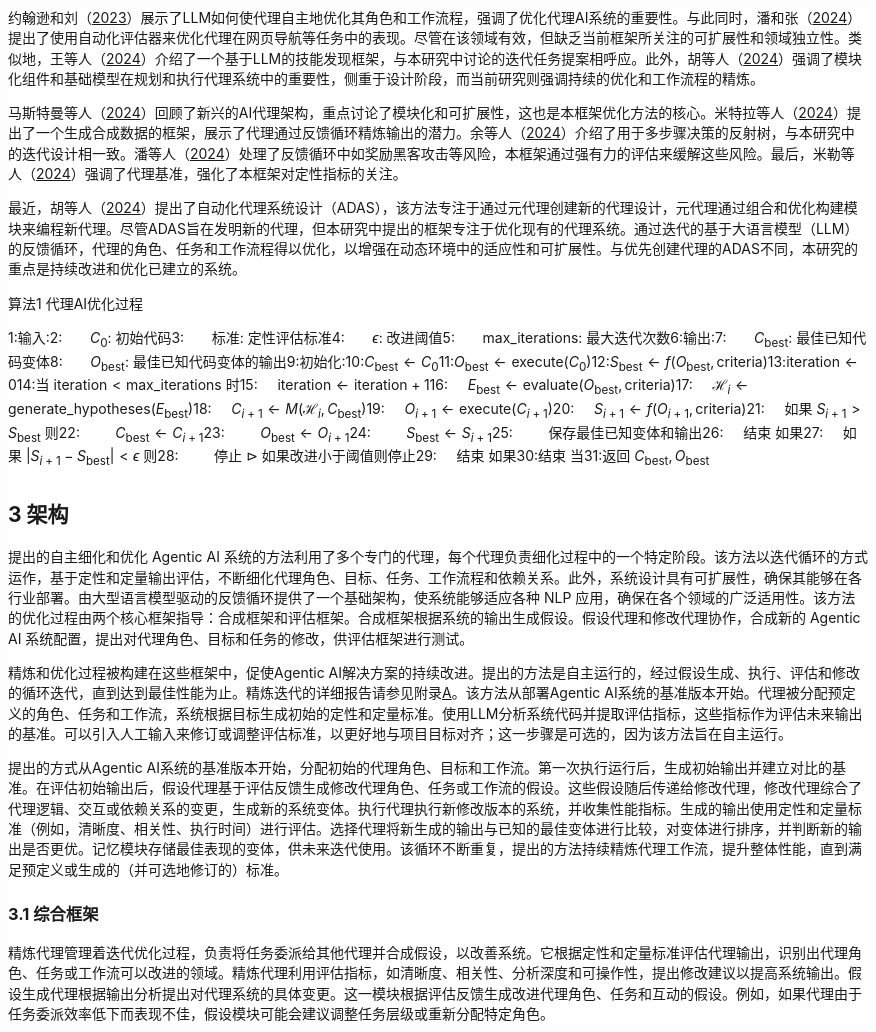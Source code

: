 约翰逊和刘（[2023](https://arxiv.org/html/2412.17149v1#bib.bib3)）展示了LLM如何使代理自主地优化其角色和工作流程，强调了优化代理AI系统的重要性。与此同时，潘和张（[2024](https://arxiv.org/html/2412.17149v1#bib.bib8)）提出了使用自动化评估器来优化代理在网页导航等任务中的表现。尽管在该领域有效，但缺乏当前框架所关注的可扩展性和领域独立性。类似地，王等人（[2024](https://arxiv.org/html/2412.17149v1#bib.bib11)）介绍了一个基于LLM的技能发现框架，与本研究中讨论的迭代任务提案相呼应。此外，胡等人（[2024](https://arxiv.org/html/2412.17149v1#bib.bib1)）强调了模块化组件和基础模型在规划和执行代理系统中的重要性，侧重于设计阶段，而当前研究则强调持续的优化和工作流程的精炼。

马斯特曼等人（[2024](https://arxiv.org/html/2412.17149v1#bib.bib4)）回顾了新兴的AI代理架构，重点讨论了模块化和可扩展性，这也是本框架优化方法的核心。米特拉等人（[2024](https://arxiv.org/html/2412.17149v1#bib.bib6)）提出了一个生成合成数据的框架，展示了代理通过反馈循环精炼输出的潜力。余等人（[2024](https://arxiv.org/html/2412.17149v1#bib.bib12)）介绍了用于多步骤决策的反射树，与本研究中的迭代设计相一致。潘等人（[2024](https://arxiv.org/html/2412.17149v1#bib.bib7)）处理了反馈循环中如奖励黑客攻击等风险，本框架通过强有力的评估来缓解这些风险。最后，米勒等人（[2024](https://arxiv.org/html/2412.17149v1#bib.bib5)）强调了代理基准，强化了本框架对定性指标的关注。

最近，胡等人（[2024](https://arxiv.org/html/2412.17149v1#bib.bib1)）提出了自动化代理系统设计（ADAS），该方法专注于通过元代理创建新的代理设计，元代理通过组合和优化构建模块来编程新代理。尽管ADAS旨在发明新的代理，但本研究中提出的框架专注于优化现有的代理系统。通过迭代的基于大语言模型（LLM）的反馈循环，代理的角色、任务和工作流程得以优化，以增强在动态环境中的适应性和可扩展性。与优先创建代理的ADAS不同，本研究的重点是持续改进和优化已建立的系统。

算法1 代理AI优化过程

1:输入:2:       $C_{0}$: 初始代码3:       标准: 定性评估标准4:       $\epsilon$: 改进阈值5:       max_iterations: 最大迭代次数6:输出:7:       $C_{\text{best}}$: 最佳已知代码变体8:       $O_{\text{best}}$: 最佳已知代码变体的输出9:初始化:10:$C_{\text{best}}\leftarrow C_{0}$11:$O_{\text{best}}\leftarrow\text{execute}(C_{0})$12:$S_{\text{best}}\leftarrow f(O_{\text{best}},\text{criteria})$13:$\text{iteration}\leftarrow 0$14:当 $\text{iteration}<\text{max\_iterations}$ 时15:     $\text{iteration}\leftarrow\text{iteration}+1$16:     $E_{\text{best}}\leftarrow\text{evaluate}(O_{\text{best}},\text{criteria})$17:     $\mathcal{H}_{i}\leftarrow\text{generate\_hypotheses}(E_{\text{best}})$18:     $C_{i+1}\leftarrow M(\mathcal{H}_{i},C_{\text{best}})$19:     $O_{i+1}\leftarrow\text{execute}(C_{i+1})$20:     $S_{i+1}\leftarrow f(O_{i+1},\text{criteria})$21:     如果 $S_{i+1}>S_{\text{best}}$ 则22:         $C_{\text{best}}\leftarrow C_{i+1}$23:         $O_{\text{best}}\leftarrow O_{i+1}$24:         $S_{\text{best}}\leftarrow S_{i+1}$25:         保存最佳已知变体和输出26:     结束 如果27:     如果 $|S_{i+1}-S_{\text{best}}|<\epsilon$ 则28:         停止 $\triangleright$ 如果改进小于阈值则停止29:     结束 如果30:结束 当31:返回 $C_{\text{best}},O_{\text{best}}$

## 3 架构

提出的自主细化和优化 Agentic AI 系统的方法利用了多个专门的代理，每个代理负责细化过程中的一个特定阶段。该方法以迭代循环的方式运作，基于定性和定量输出评估，不断细化代理角色、目标、任务、工作流程和依赖关系。此外，系统设计具有可扩展性，确保其能够在各行业部署。由大型语言模型驱动的反馈循环提供了一个基础架构，使系统能够适应各种 NLP 应用，确保在各个领域的广泛适用性。该方法的优化过程由两个核心框架指导：合成框架和评估框架。合成框架根据系统的输出生成假设。假设代理和修改代理协作，合成新的 Agentic AI 系统配置，提出对代理角色、目标和任务的修改，供评估框架进行测试。

精炼和优化过程被构建在这些框架中，促使Agentic AI解决方案的持续改进。提出的方法是自主运行的，经过假设生成、执行、评估和修改的循环迭代，直到达到最佳性能为止。精炼迭代的详细报告请参见附录[A](https://arxiv.org/html/2412.17149v1#A1 "Appendix A Report for a Refinement Iteration ‣ A Multi-AI Agent System for Autonomous Optimization of Agentic AI Solutions via Iterative Refinement and LLM-Driven Feedback Loops")。该方法从部署Agentic AI系统的基准版本开始。代理被分配预定义的角色、任务和工作流，系统根据目标生成初始的定性和定量标准。使用LLM分析系统代码并提取评估指标，这些指标作为评估未来输出的基准。可以引入人工输入来修订或调整评估标准，以更好地与项目目标对齐；这一步骤是可选的，因为该方法旨在自主运行。

提出的方式从Agentic AI系统的基准版本开始，分配初始的代理角色、目标和工作流。第一次执行运行后，生成初始输出并建立对比的基准。在评估初始输出后，假设代理基于评估反馈生成修改代理角色、任务或工作流的假设。这些假设随后传递给修改代理，修改代理综合了代理逻辑、交互或依赖关系的变更，生成新的系统变体。执行代理执行新修改版本的系统，并收集性能指标。生成的输出使用定性和定量标准（例如，清晰度、相关性、执行时间）进行评估。选择代理将新生成的输出与已知的最佳变体进行比较，对变体进行排序，并判断新的输出是否更优。记忆模块存储最佳表现的变体，供未来迭代使用。该循环不断重复，提出的方法持续精炼代理工作流，提升整体性能，直到满足预定义或生成的（并可选地修订的）标准。

### 3.1 综合框架

精炼代理管理着迭代优化过程，负责将任务委派给其他代理并合成假设，以改善系统。它根据定性和定量标准评估代理输出，识别出代理角色、任务或工作流可以改进的领域。精炼代理利用评估指标，如清晰度、相关性、分析深度和可操作性，提出修改建议以提高系统输出。假设生成代理根据输出分析提出对代理系统的具体变更。这一模块根据评估反馈生成改进代理角色、任务和互动的假设。例如，如果代理由于任务委派效率低下而表现不佳，假设模块可能会建议调整任务层级或重新分配特定角色。
